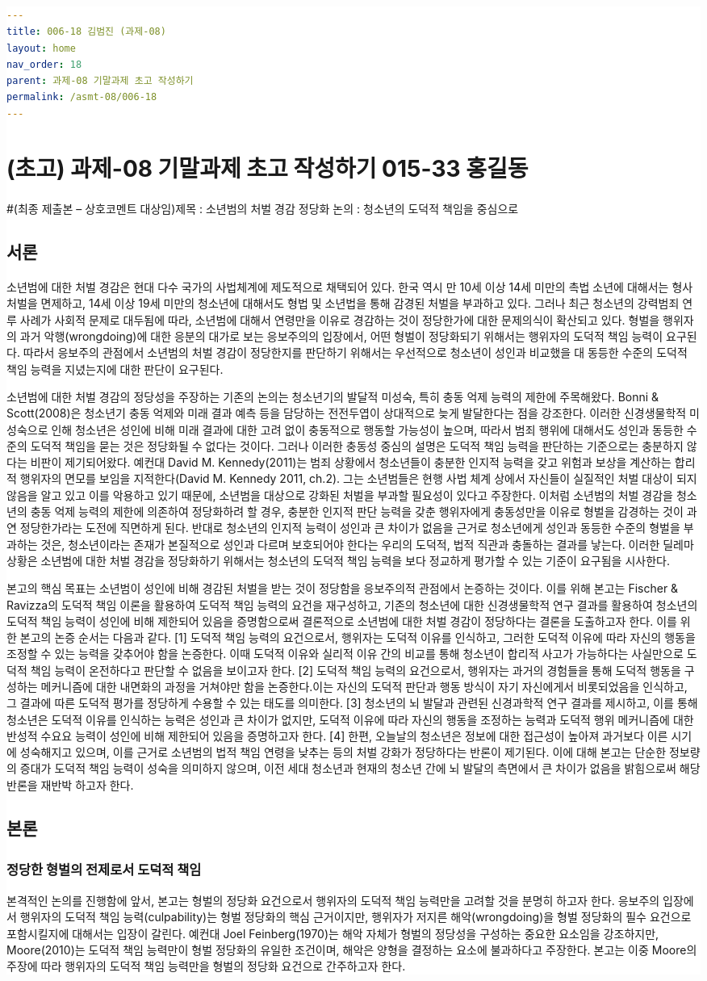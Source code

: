 ```yaml
---
title: 006-18 김범진 (과제-08)
layout: home
nav_order: 18
parent: 과제-08 기말과제 초고 작성하기
permalink: /asmt-08/006-18
---
```


# (초고) 과제-08 기말과제 초고 작성하기 015-33 홍길동 

#(최종 제출본 – 상호코멘트 대상임)제목 : 소년범의 처벌 경감 정당화 논의 : 청소년의 도덕적 책임을 중심으로

## 서론
소년범에 대한 처벌 경감은 현대 다수 국가의 사법체계에 제도적으로 채택되어 있다. 한국 역시 만 10세 이상 14세 미만의 촉법 소년에 대해서는 형사처벌을 면제하고, 14세 이상 19세 미만의 청소년에 대해서도 형법 및 소년법을 통해 감경된 처벌을 부과하고 있다. 그러나 최근 청소년의 강력범죄 연루 사례가 사회적 문제로 대두됨에 따라, 소년범에 대해서 연령만을 이유로 경감하는 것이 정당한가에 대한 문제의식이 확산되고 있다. 형벌을 행위자의 과거 악행(wrongdoing)에 대한 응분의 대가로 보는 응보주의의 입장에서, 어떤 형벌이 정당화되기 위해서는 행위자의 도덕적 책임 능력이 요구된다. 따라서 응보주의 관점에서 소년범의 처벌 경감이 정당한지를 판단하기 위해서는 우선적으로 청소년이 성인과 비교했을 대 동등한 수준의 도덕적 책임 능력을 지녔는지에 대한 판단이 요구된다. 

소년범에 대한 처벌 경감의 정당성을 주장하는 기존의 논의는 청소년기의 발달적 미성숙, 특히 충동 억제 능력의 제한에 주목해왔다. Bonni & Scott(2008)은 청소년기 충동 억제와 미래 결과 예측 등을 담당하는 전전두엽이 상대적으로 늦게 발달한다는 점을 강조한다. 이러한 신경생물학적 미성숙으로 인해 청소년은 성인에 비해 미래 결과에 대한 고려 없이 충동적으로 행동할 가능성이 높으며, 따라서 범죄 행위에 대해서도 성인과 동등한 수준의 도덕적 책임을 묻는 것은 정당화될 수 없다는 것이다. 그러나 이러한 충동성 중심의 설명은 도덕적 책임 능력을 판단하는 기준으로는 충분하지 않다는 비판이 제기되어왔다. 예컨대 David M. Kennedy(2011)는 범죄 상황에서 청소년들이 충분한 인지적 능력을 갖고 위험과 보상을 계산하는 합리적 행위자의 면모를 보임을 지적한다(David M. Kennedy 2011, ch.2). 그는 소년범들은 현행 사법 체계 상에서 자신들이 실질적인 처벌 대상이 되지 않음을 알고 있고 이를 악용하고 있기 때문에, 소년범을 대상으로 강화된 처벌을 부과할 필요성이 있다고 주장한다. 이처럼 소년범의 처벌 경감을 청소년의 충동 억제 능력의 제한에 의존하여 정당화하려 할 경우, 충분한 인지적 판단 능력을 갖춘 행위자에게 충동성만을 이유로 형벌을 감경하는 것이 과연 정당한가라는 도전에 직면하게 된다. 반대로 청소년의 인지적 능력이 성인과 큰 차이가 없음을 근거로 청소년에게 성인과 동등한 수준의 형벌을 부과하는 것은, 청소년이라는 존재가 본질적으로 성인과 다르며 보호되어야 한다는 우리의 도덕적, 법적 직관과 충돌하는 결과를 낳는다. 이러한 딜레마 상황은 소년범에 대한 처벌 경감을 정당화하기 위해서는 청소년의 도덕적 책임 능력을 보다 정교하게 평가할 수 있는 기준이 요구됨을 시사한다. 

본고의 핵심 목표는 소년범이 성인에 비해 경감된 처벌을 받는 것이 정당함을 응보주의적 관점에서 논증하는 것이다. 이를 위해 본고는 Fischer & Ravizza의 도덕적 책임 이론을 활용하여 도덕적 책임 능력의 요건을 재구성하고, 기존의 청소년에 대한 신경생물학적 연구 결과를 활용하여 청소년의 도덕적 책임 능력이 성인에 비해 제한되어 있음을 증명함으로써 결론적으로 소년범에 대한 처벌 경감이 정당하다는 결론을 도출하고자 한다. 이를 위한 본고의 논증 순서는 다음과 같다. [1] 도덕적 책임 능력의 요건으로서, 행위자는 도덕적 이유를 인식하고, 그러한 도덕적 이유에 따라 자신의 행동을 조정할 수 있는 능력을 갖추어야 함을 논증한다. 이때 도덕적 이유와 실리적 이유 간의 비교를 통해 청소년이 합리적 사고가 가능하다는 사실만으로 도덕적 책임 능력이 온전하다고 판단할 수 없음을 보이고자 한다. [2] 도덕적 책임 능력의 요건으로서, 행위자는 과거의 경험들을 통해 도덕적 행동을 구성하는 메커니즘에 대한 내면화의 과정을 거쳐야만 함을 논증한다.이는 자신의 도덕적 판단과 행동 방식이 자기 자신에게서 비롯되었음을 인식하고, 그 결과에 따른 도덕적 평가를 정당하게 수용할 수 있는 태도를 의미한다. [3] 청소년의 뇌 발달과 관련된 신경과학적 연구 결과를 제시하고, 이를 통해 청소년은 도덕적 이유를 인식하는 능력은 성인과 큰 차이가 없지만, 도덕적 이유에 따라 자신의 행동을 조정하는 능력과 도덕적 행위 메커니즘에 대한 반성적 수요요 능력이 성인에 비해 제한되어 있음을 증명하고자 한다. [4] 한편, 오늘날의 청소년은 정보에 대한 접근성이 높아져 과거보다 이른 시기에 성숙해지고 있으며, 이를 근거로 소년범의 법적 책임 연령을 낮추는 등의 처벌 강화가 정당하다는 반론이 제기된다. 이에 대해 본고는 단순한 정보량의 증대가 도덕적 책임 능력이 성숙을 의미하지 않으며, 이전 세대 청소년과 현재의 청소년 간에 뇌 발달의 측면에서 큰 차이가 없음을 밝힘으로써 해당 반론을 재반박 하고자 한다. 

## 본론

### 정당한 형벌의 전제로서 도덕적 책임
본격적인 논의를 진행함에 앞서, 본고는 형벌의 정당화 요건으로서 행위자의 도덕적 책임 능력만을 고려할 것을 분명히 하고자 한다. 응보주의 입장에서 행위자의 도덕적 책임 능력(culpability)는 형벌 정당화의 핵심 근거이지만, 행위자가 저지른 해악(wrongdoing)을 형벌 정당화의 필수 요건으로 포함시킬지에 대해서는 입장이 갈린다. 예컨대 Joel Feinberg(1970)는 해악 자체가 형벌의 정당성을 구성하는 중요한 요소임을 강조하지만, Moore(2010)는 도덕적 책임 능력만이 형벌 정당화의 유일한 조건이며, 해악은 양형을 결정하는 요소에 불과하다고 주장한다. 본고는 이중 Moore의 주장에 따라 행위자의 도덕적 책임 능력만을 형벌의 정당화 요건으로 간주하고자 한다. 
